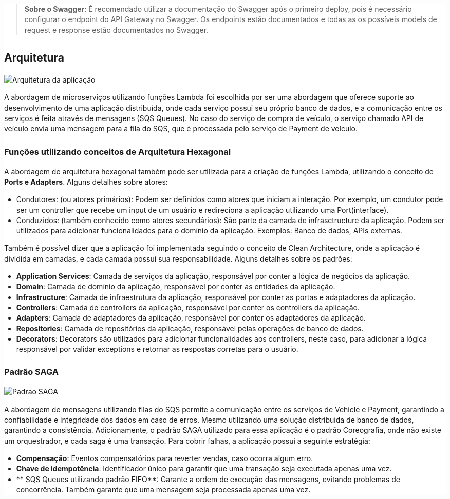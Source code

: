 > **Sobre o Swagger**: É recomendado utilizar a documentação do Swagger após o primeiro deploy, pois é necessário configurar o endpoint do API Gateway no Swagger. Os endpoints estão documentados e todas as os possíveis models de request e response estão documentados no Swagger.

## Arquitetura
![Arquitetura da aplicação](./documentation/images/image-4.png)

A abordagem de microserviços utilizando funções Lambda foi escolhida por ser uma abordagem que oferece suporte ao desenvolvimento de uma aplicação distribuída, onde cada serviço possui seu próprio banco de dados, e a comunicação entre os serviços é feita através de mensagens (SQS Queues).
No caso do serviço de compra de veículo, o serviço chamado API de veículo envia uma mensagem para a fila do SQS, que é processada pelo serviço de Payment de veículo.

### Funções utilizando conceitos de Arquitetura Hexagonal
A abordagem de arquitetura hexagonal também pode ser utilizada para a criação de funções Lambda, utilizando o conceito de **Ports e Adapters**. Alguns detalhes sobre atores:

  - Condutores: (ou atores primários): Podem ser definidos como atores que iniciam a interação. Por exemplo, um condutor pode ser um controller que recebe um input de um usuário e redireciona a aplicação utilizando uma Port(interface).
  - Conduzidos: (também conhecido como atores secundários): São parte da camada de infrasctructure da aplicação. Podem ser utilizados para adicionar funcionalidades para o domínio da aplicação. Exemplos: Banco de dados, APIs externas.

Também é possível dizer que a aplicação foi implementada seguindo o conceito de Clean Architecture, onde a aplicação é dividida em camadas, e cada camada possui sua responsabilidade. Alguns detalhes sobre os padrões:

- **Application Services**: Camada de serviços da aplicação, responsável por conter a lógica de negócios da aplicação.
- **Domain**: Camada de domínio da aplicação, responsável por conter as entidades da aplicação.
- **Infrastructure**: Camada de infraestrutura da aplicação, responsável por conter as portas e adaptadores da aplicação.
- **Controllers**: Camada de controllers da aplicação, responsável por conter os controllers da aplicação.
- **Adapters**: Camada de adaptadores da aplicação, responsável por conter os adaptadores da aplicação.
- **Repositories**: Camada de repositórios da aplicação, responsável pelas operações de banco de dados.
- **Decorators**: Decorators são utilizados para adicionar funcionalidades aos controllers, neste caso, para adicionar a lógica responsável por validar exceptions e retornar as respostas corretas para o usuário.

### Padrão SAGA
![Padrao SAGA](./documentation/images/image-5.png)

A abordagem de mensagens utilizando filas do SQS permite a comunicação entre os serviços de Vehicle e Payment, garantindo a confiabilidade e integridade dos dados em caso de erros. Mesmo utilizando uma solução distribuída de banco de dados, garantindo a consistência.
Adicionamente, o padrão SAGA utilizado para essa aplicação é o padrão Coreografia, onde não existe um orquestrador, e cada saga é uma transação.
Para cobrir falhas, a aplicação possui a seguinte estratégia:
  - **Compensação**: Eventos compensatórios para reverter vendas, caso ocorra algum erro.
  - **Chave de idempotência**: Identificador único para garantir que uma transação seja executada apenas uma vez.
  - ** SQS Queues utilizando padrão FIFO**: Garante a ordem de execução das mensagens, evitando problemas de concorrência. Também garante que uma mensagem seja processada apenas uma vez.
